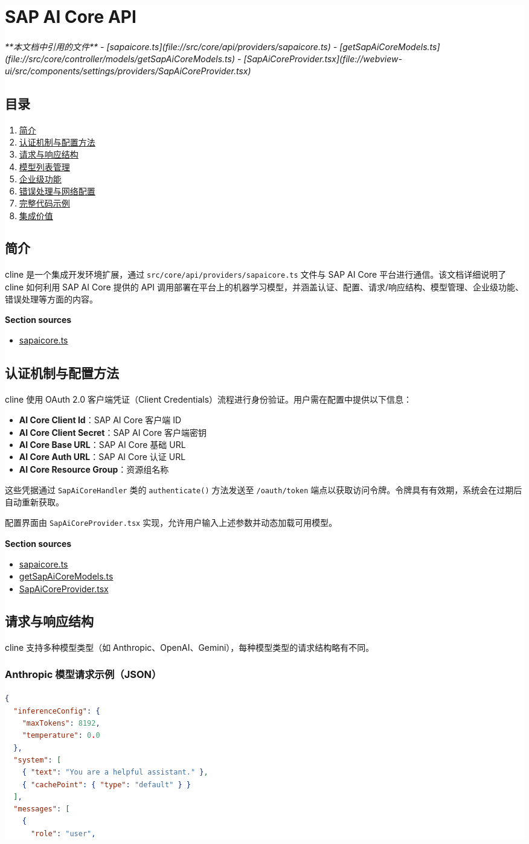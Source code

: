 # SAP AI Core API

<cite>
**本文档中引用的文件**  
- [sapaicore.ts](file://src/core/api/providers/sapaicore.ts)
- [getSapAiCoreModels.ts](file://src/core/controller/models/getSapAiCoreModels.ts)
- [SapAiCoreProvider.tsx](file://webview-ui/src/components/settings/providers/SapAiCoreProvider.tsx)
</cite>

## 目录
1. [简介](#简介)
2. [认证机制与配置方法](#认证机制与配置方法)
3. [请求与响应结构](#请求与响应结构)
4. [模型列表管理](#模型列表管理)
5. [企业级功能](#企业级功能)
6. [错误处理与网络配置](#错误处理与网络配置)
7. [完整代码示例](#完整代码示例)
8. [集成价值](#集成价值)

## 简介
cline 是一个集成开发环境扩展，通过 `src/core/api/providers/sapaicore.ts` 文件与 SAP AI Core 平台进行通信。该文档详细说明了 cline 如何利用 SAP AI Core 提供的 API 调用部署在平台上的机器学习模型，并涵盖认证、配置、请求/响应结构、模型管理、企业级功能、错误处理等方面的内容。

**Section sources**
- [sapaicore.ts](file://src/core/api/providers/sapaicore.ts#L0-L1043)

## 认证机制与配置方法
cline 使用 OAuth 2.0 客户端凭证（Client Credentials）流程进行身份验证。用户需在配置中提供以下信息：
- **AI Core Client Id**：SAP AI Core 客户端 ID
- **AI Core Client Secret**：SAP AI Core 客户端密钥
- **AI Core Base URL**：SAP AI Core 基础 URL
- **AI Core Auth URL**：SAP AI Core 认证 URL
- **AI Core Resource Group**：资源组名称

这些凭据通过 `SapAiCoreHandler` 类的 `authenticate()` 方法发送至 `/oauth/token` 端点以获取访问令牌。令牌具有有效期，系统会在过期后自动重新获取。

配置界面由 `SapAiCoreProvider.tsx` 实现，允许用户输入上述参数并动态加载可用模型。

**Section sources**
- [sapaicore.ts](file://src/core/api/providers/sapaicore.ts#L321-L380)
- [getSapAiCoreModels.ts](file://src/core/controller/models/getSapAiCoreModels.ts#L0-L39)
- [SapAiCoreProvider.tsx](file://webview-ui/src/components/settings/providers/SapAiCoreProvider.tsx#L128-L189)

## 请求与响应结构
cline 支持多种模型类型（如 Anthropic、OpenAI、Gemini），每种模型类型的请求结构略有不同。

### Anthropic 模型请求示例（JSON）
```json
{
  "inferenceConfig": {
    "maxTokens": 8192,
    "temperature": 0.0
  },
  "system": [
    { "text": "You are a helpful assistant." },
    { "cachePoint": { "type": "default" } }
  ],
  "messages": [
    {
      "role": "user",
```